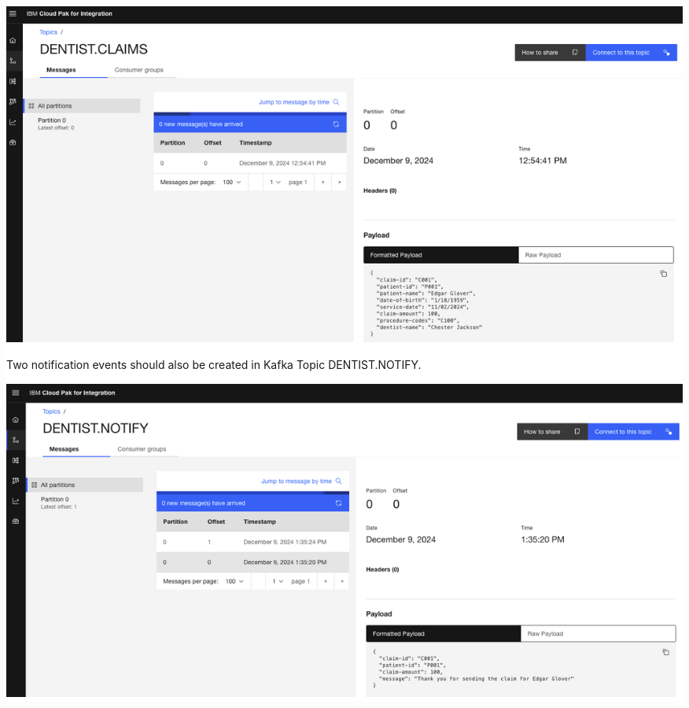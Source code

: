 ![alt text](./images/image-20.png)

Two notification events should also be created in Kafka Topic DENTIST.NOTIFY. <br>

![alt text](./images/image-26.png)
